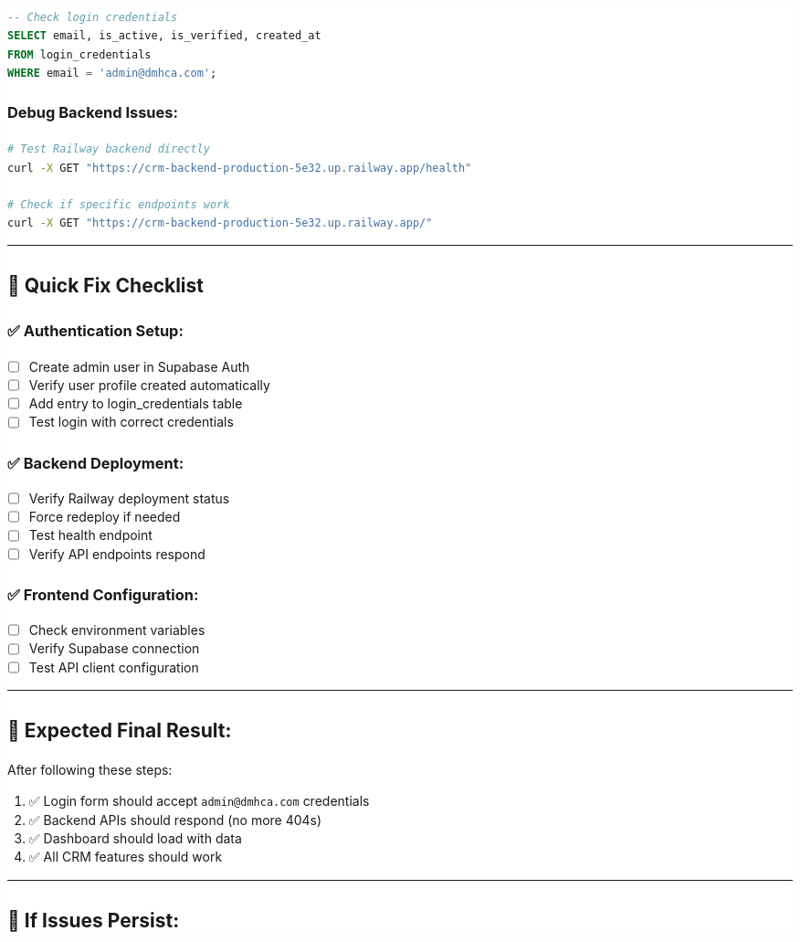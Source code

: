 ```sql
-- Check login credentials
SELECT email, is_active, is_verified, created_at 
FROM login_credentials 
WHERE email = 'admin@dmhca.com';
```

### **Debug Backend Issues:**

```bash
# Test Railway backend directly
curl -X GET "https://crm-backend-production-5e32.up.railway.app/health"

# Check if specific endpoints work
curl -X GET "https://crm-backend-production-5e32.up.railway.app/"
```

---

## 🎯 **Quick Fix Checklist**

### **✅ Authentication Setup:**
- [ ] Create admin user in Supabase Auth
- [ ] Verify user profile created automatically
- [ ] Add entry to login_credentials table
- [ ] Test login with correct credentials

### **✅ Backend Deployment:**
- [ ] Verify Railway deployment status
- [ ] Force redeploy if needed
- [ ] Test health endpoint
- [ ] Verify API endpoints respond

### **✅ Frontend Configuration:**
- [ ] Check environment variables
- [ ] Verify Supabase connection
- [ ] Test API client configuration

---

## 🚀 **Expected Final Result:**

After following these steps:
1. ✅ Login form should accept `admin@dmhca.com` credentials
2. ✅ Backend APIs should respond (no more 404s)
3. ✅ Dashboard should load with data
4. ✅ All CRM features should work

---

## 🔧 **If Issues Persist:**
